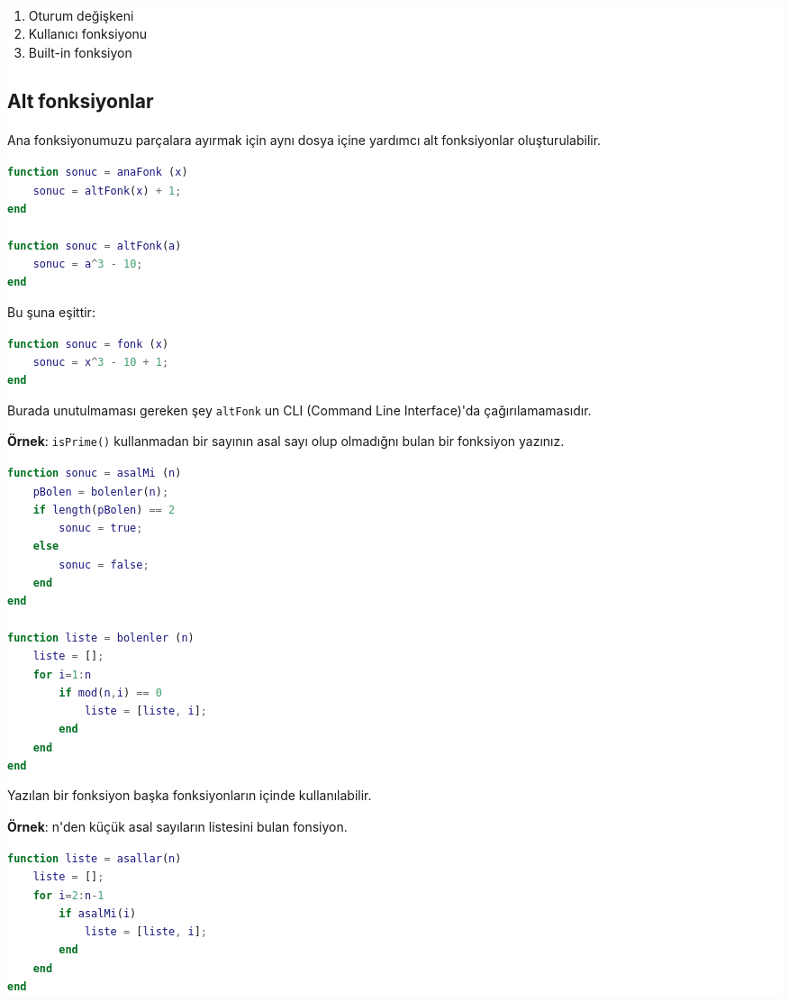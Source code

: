 1. Oturum değişkeni
2. Kullanıcı fonksiyonu
3. Built-in fonksiyon

## Alt fonksiyonlar

Ana fonksiyonumuzu parçalara ayırmak için aynı dosya içine yardımcı alt fonksiyonlar oluşturulabilir. 

```matlab
function sonuc = anaFonk (x)
	sonuc = altFonk(x) + 1;
end

function sonuc = altFonk(a)
	sonuc = a^3 - 10;
end
```
Bu şuna eşittir:
```matlab
function sonuc = fonk (x)
	sonuc = x^3 - 10 + 1;
end
```

Burada unutulmaması gereken şey `altFonk` un CLI (Command Line Interface)'da çağırılamamasıdır.

**Örnek**: `isPrime()` kullanmadan bir sayının asal sayı olup olmadığnı bulan bir fonksiyon yazınız.
```matlab
function sonuc = asalMi (n)
    pBolen = bolenler(n);
    if length(pBolen) == 2
        sonuc = true;
    else
        sonuc = false;
    end
end

function liste = bolenler (n)
    liste = [];
    for i=1:n
        if mod(n,i) == 0
            liste = [liste, i];
        end
    end
end
```
Yazılan bir fonksiyon başka fonksiyonların içinde kullanılabilir.

**Örnek**: n'den küçük asal sayıların listesini bulan fonsiyon.
```matlab
function liste = asallar(n)
    liste = [];
    for i=2:n-1
        if asalMi(i)
            liste = [liste, i];
        end
    end
end
```
